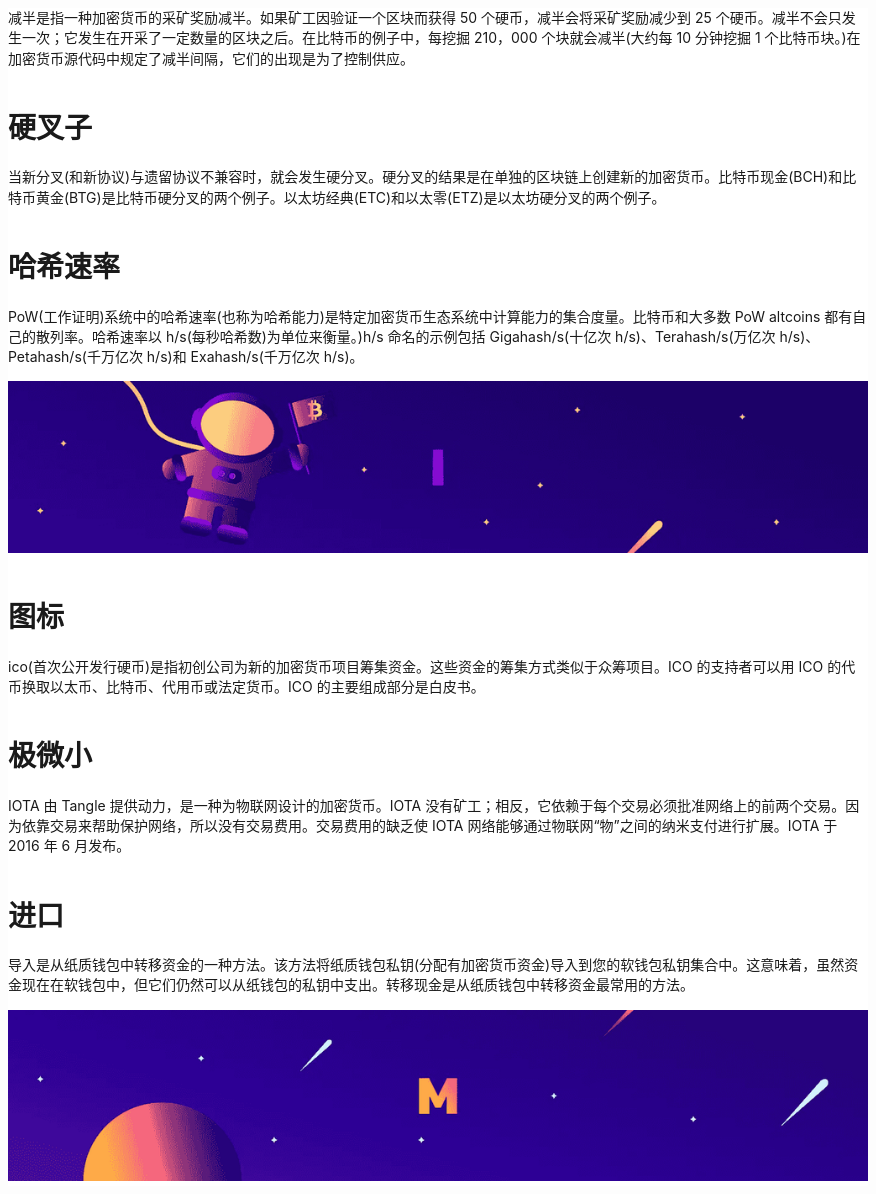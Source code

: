 减半是指一种加密货币的采矿奖励减半。如果矿工因验证一个区块而获得 50 个硬币，减半会将采矿奖励减少到 25 个硬币。减半不会只发生一次；它发生在开采了一定数量的区块之后。在比特币的例子中，每挖掘 210，000 个块就会减半(大约每 10 分钟挖掘 1 个比特币块。)在加密货币源代码中规定了减半间隔，它们的出现是为了控制供应。

# 硬叉子

当新分叉(和新协议)与遗留协议不兼容时，就会发生硬分叉。硬分叉的结果是在单独的区块链上创建新的加密货币。比特币现金(BCH)和比特币黄金(BTG)是比特币硬分叉的两个例子。以太坊经典(ETC)和以太零(ETZ)是以太坊硬分叉的两个例子。

# 哈希速率

PoW(工作证明)系统中的哈希速率(也称为哈希能力)是特定加密货币生态系统中计算能力的集合度量。比特币和大多数 PoW altcoins 都有自己的散列率。哈希速率以 h/s(每秒哈希数)为单位来衡量。)h/s 命名的示例包括 Gigahash/s(十亿次 h/s)、Terahash/s(万亿次 h/s)、Petahash/s(千万亿次 h/s)和 Exahash/s(千万亿次 h/s)。

![](img/827b6e68757e6d5b0a7c84111d990167.png)

# 图标

ico(首次公开发行硬币)是指初创公司为新的加密货币项目筹集资金。这些资金的筹集方式类似于众筹项目。ICO 的支持者可以用 ICO 的代币换取以太币、比特币、代用币或法定货币。ICO 的主要组成部分是白皮书。

# 极微小

IOTA 由 Tangle 提供动力，是一种为物联网设计的加密货币。IOTA 没有矿工；相反，它依赖于每个交易必须批准网络上的前两个交易。因为依靠交易来帮助保护网络，所以没有交易费用。交易费用的缺乏使 IOTA 网络能够通过物联网“物”之间的纳米支付进行扩展。IOTA 于 2016 年 6 月发布。

# 进口

导入是从纸质钱包中转移资金的一种方法。该方法将纸质钱包私钥(分配有加密货币资金)导入到您的软钱包私钥集合中。这意味着，虽然资金现在在软钱包中，但它们仍然可以从纸钱包的私钥中支出。转移现金是从纸质钱包中转移资金最常用的方法。

![](img/b2f0354782758bf271680caf9c40690c.png)
